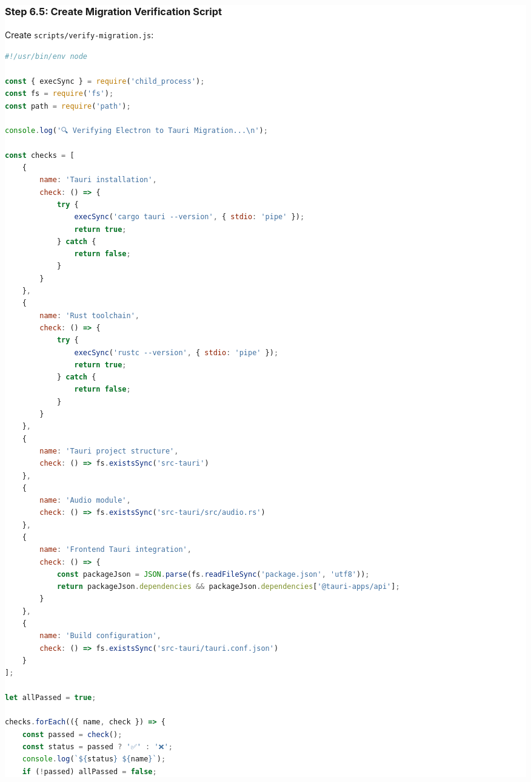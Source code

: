 ### Step 6.5: Create Migration Verification Script

Create `scripts/verify-migration.js`:

```javascript
#!/usr/bin/env node

const { execSync } = require('child_process');
const fs = require('fs');
const path = require('path');

console.log('🔍 Verifying Electron to Tauri Migration...\n');

const checks = [
    {
        name: 'Tauri installation',
        check: () => {
            try {
                execSync('cargo tauri --version', { stdio: 'pipe' });
                return true;
            } catch {
                return false;
            }
        }
    },
    {
        name: 'Rust toolchain',
        check: () => {
            try {
                execSync('rustc --version', { stdio: 'pipe' });
                return true;
            } catch {
                return false;
            }
        }
    },
    {
        name: 'Tauri project structure',
        check: () => fs.existsSync('src-tauri')
    },
    {
        name: 'Audio module',
        check: () => fs.existsSync('src-tauri/src/audio.rs')
    },
    {
        name: 'Frontend Tauri integration',
        check: () => {
            const packageJson = JSON.parse(fs.readFileSync('package.json', 'utf8'));
            return packageJson.dependencies && packageJson.dependencies['@tauri-apps/api'];
        }
    },
    {
        name: 'Build configuration',
        check: () => fs.existsSync('src-tauri/tauri.conf.json')
    }
];

let allPassed = true;

checks.forEach(({ name, check }) => {
    const passed = check();
    const status = passed ? '✅' : '❌';
    console.log(`${status} ${name}`);
    if (!passed) allPassed = false;
```